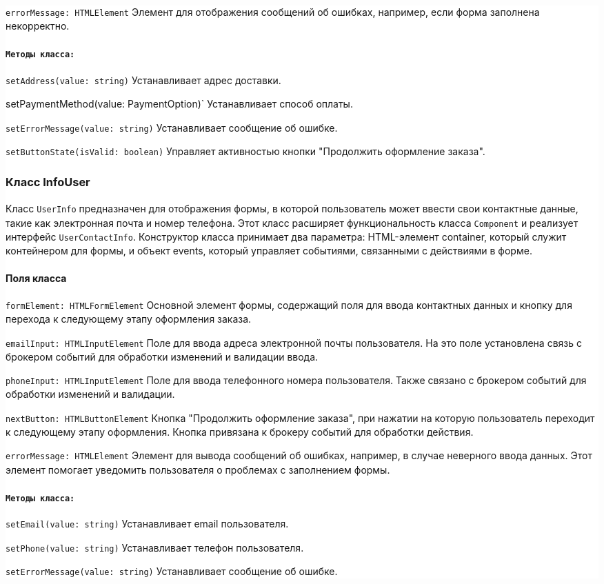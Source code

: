 `errorMessage: HTMLElement`
Элемент для отображения сообщений об ошибках, например, если форма заполнена некорректно.

#### `Методы класса:`

`setAddress(value: string)`
Устанавливает адрес доставки.

setPaymentMethod(value: PaymentOption)`
Устанавливает способ оплаты.

`setErrorMessage(value: string)`
Устанавливает сообщение об ошибке.

`setButtonState(isValid: boolean)`
Управляет активностью кнопки "Продолжить оформление заказа".

### Класс InfoUser
Класс `UserInfo` предназначен для отображения формы, в которой пользователь может ввести свои контактные данные, такие как электронная почта и номер телефона. Этот класс расширяет функциональность класса `Component` и реализует интерфейс `UserContactInfo`. Конструктор класса принимает два параметра: HTML-элемент container, который служит контейнером для формы, и объект events, который управляет событиями, связанными с действиями в форме.

#### Поля класса
`formElement: HTMLFormElement`
Основной элемент формы, содержащий поля для ввода контактных данных и кнопку для перехода к следующему этапу оформления заказа.

`emailInput: HTMLInputElement`
Поле для ввода адреса электронной почты пользователя. На это поле установлена связь с брокером событий для обработки изменений и валидации ввода.

`phoneInput: HTMLInputElement`
Поле для ввода телефонного номера пользователя. Также связано с брокером событий для обработки изменений и валидации.

`nextButton: HTMLButtonElement`
Кнопка "Продолжить оформление заказа", при нажатии на которую пользователь переходит к следующему этапу оформления. Кнопка привязана к брокеру событий для обработки действия.

`errorMessage: HTMLElement`
Элемент для вывода сообщений об ошибках, например, в случае неверного ввода данных. Этот элемент помогает уведомить пользователя о проблемах с заполнением формы.

#### `Методы класса:`

`setEmail(value: string)`
Устанавливает email пользователя.

`setPhone(value: string)`
Устанавливает телефон пользователя.

`setErrorMessage(value: string)`
Устанавливает сообщение об ошибке.
